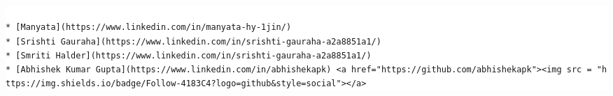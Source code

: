 ```

* [Manyata](https://www.linkedin.com/in/manyata-hy-1jin/)
* [Srishti Gauraha](https://www.linkedin.com/in/srishti-gauraha-a2a8851a1/)
* [Smriti Halder](https://www.linkedin.com/in/srishti-gauraha-a2a8851a1/)
* [Abhishek Kumar Gupta](https://www.linkedin.com/in/abhishekapk) <a href="https://github.com/abhishekapk"><img src = "https://img.shields.io/badge/Follow-4183C4?logo=github&style=social"></a>